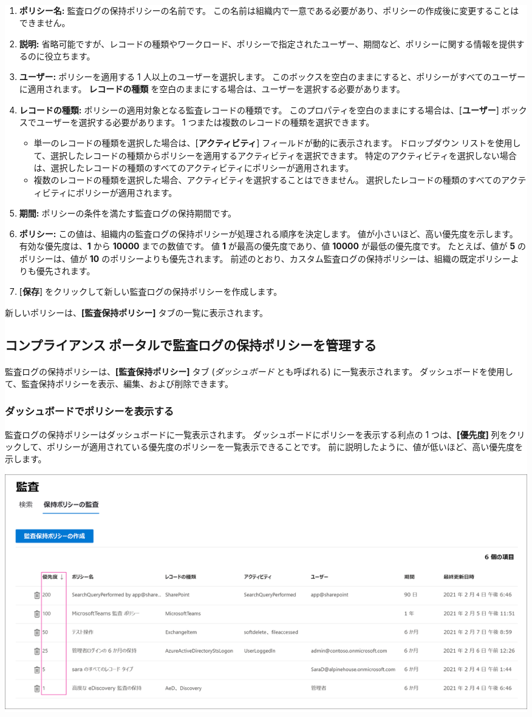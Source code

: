    1. **ポリシー名:** 監査ログの保持ポリシーの名前です。 この名前は組織内で一意である必要があり、ポリシーの作成後に変更することはできません。

   2. **説明:** 省略可能ですが、レコードの種類やワークロード、ポリシーで指定されたユーザー、期間など、ポリシーに関する情報を提供するのに役立ちます。

   3. **ユーザー:** ポリシーを適用する 1 人以上のユーザーを選択します。 このボックスを空白のままにすると、ポリシーがすべてのユーザーに適用されます。 **レコードの種類** を空白のままにする場合は、ユーザーを選択する必要があります。

   4. **レコードの種類:** ポリシーの適用対象となる監査レコードの種類です。 このプロパティを空白のままにする場合は、[**ユーザー**] ボックスでユーザーを選択する必要があります。 1 つまたは複数のレコードの種類を選択できます。
      - 単一のレコードの種類を選択した場合は、[**アクティビティ**] フィールドが動的に表示されます。 ドロップダウン リストを使用して、選択したレコードの種類からポリシーを適用するアクティビティを選択できます。 特定のアクティビティを選択しない場合は、選択したレコードの種類のすべてのアクティビティにポリシーが適用されます。
      - 複数のレコードの種類を選択した場合、アクティビティを選択することはできません。 選択したレコードの種類のすべてのアクティビティにポリシーが適用されます。

   5. **期間:** ポリシーの条件を満たす監査ログの保持期間です。

   6. **ポリシー:** この値は、組織内の監査ログの保持ポリシーが処理される順序を決定します。 値が小さいほど、高い優先度を示します。 有効な優先度は、**1** から **10000** までの数値です。 値 **1** が最高の優先度であり、値 **10000** が最低の優先度です。 たとえば、値が **5** のポリシーは、値が **10** のポリシーよりも優先されます。 前述のとおり、カスタム監査ログの保持ポリシーは、組織の既定ポリシーよりも優先されます。

5. [**保存**] をクリックして新しい監査ログの保持ポリシーを作成します。

新しいポリシーは、**[監査保持ポリシー]** タブの一覧に表示されます。

## <a name="manage-audit-log-retention-policies-in-the-compliance-portal"></a>コンプライアンス ポータルで監査ログの保持ポリシーを管理する

監査ログの保持ポリシーは、**[監査保持ポリシー]** タブ (*ダッシュボード* とも呼ばれる) に一覧表示されます。 ダッシュボードを使用して、監査保持ポリシーを表示、編集、および削除できます。

### <a name="view-policies-in-the-dashboard"></a>ダッシュボードでポリシーを表示する

監査ログの保持ポリシーはダッシュボードに一覧表示されます。 ダッシュボードにポリシーを表示する利点の 1 つは、**[優先度]** 列をクリックして、ポリシーが適用されている優先度のポリシーを一覧表示できることです。 前に説明したように、値が低いほど、高い優先度を示します。

![監査保持ポリシー ダッシュボードの [優先度] 列。](../media/AuditLogRetentionDashboardPriority.png)
